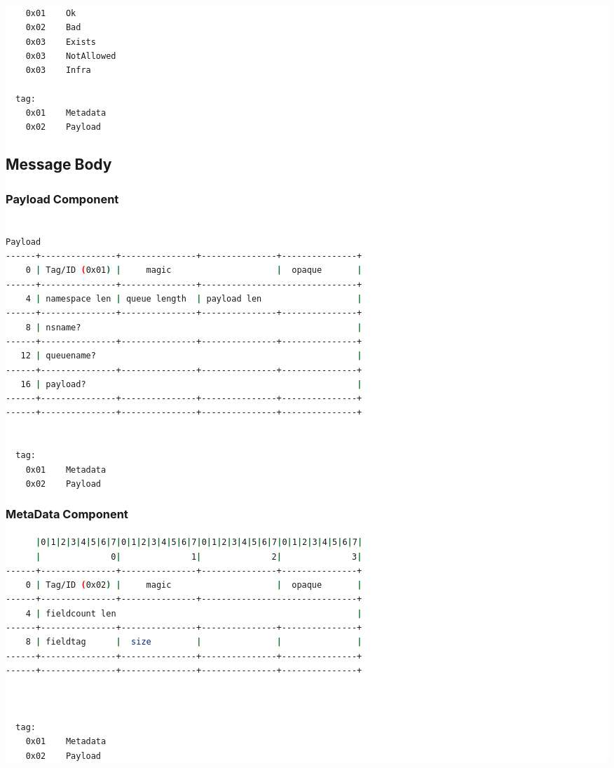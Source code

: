 ```bash
    0x01    Ok
    0x02    Bad
    0x03    Exists
    0x03    NotAllowed
    0x03    Infra

  tag:
    0x01    Metadata
    0x02    Payload
```

## Message Body

### Payload Component

```bash

Payload
------+---------------+---------------+---------------+---------------+
    0 | Tag/ID (0x01) |     magic                     |  opaque       |
------+---------------+---------------+-------------------------------+
    4 | namespace len | queue length  | payload len                   |
------+---------------+---------------+---------------+---------------+
    8 | nsname?                                                       |
------+---------------+---------------+---------------+---------------+
   12 | queuename?                                                    |
------+---------------+---------------+---------------+---------------+
   16 | payload?                                                      |
------+---------------+---------------+---------------+---------------+
------+---------------+---------------+---------------+---------------+


  tag:
    0x01    Metadata
    0x02    Payload
```

### MetaData Component

```bash
      |0|1|2|3|4|5|6|7|0|1|2|3|4|5|6|7|0|1|2|3|4|5|6|7|0|1|2|3|4|5|6|7|
      |              0|              1|              2|              3|
------+---------------+---------------+---------------+---------------+
    0 | Tag/ID (0x02) |     magic                     |  opaque       |
------+---------------+---------------+-------------------------------+
    4 | fieldcount len                                                |
------+---------------+---------------+---------------+---------------+
    8 | fieldtag      |  size         |               |               |
------+---------------+---------------+---------------+---------------+
------+---------------+---------------+---------------+---------------+



  tag:
    0x01    Metadata
    0x02    Payload
```
